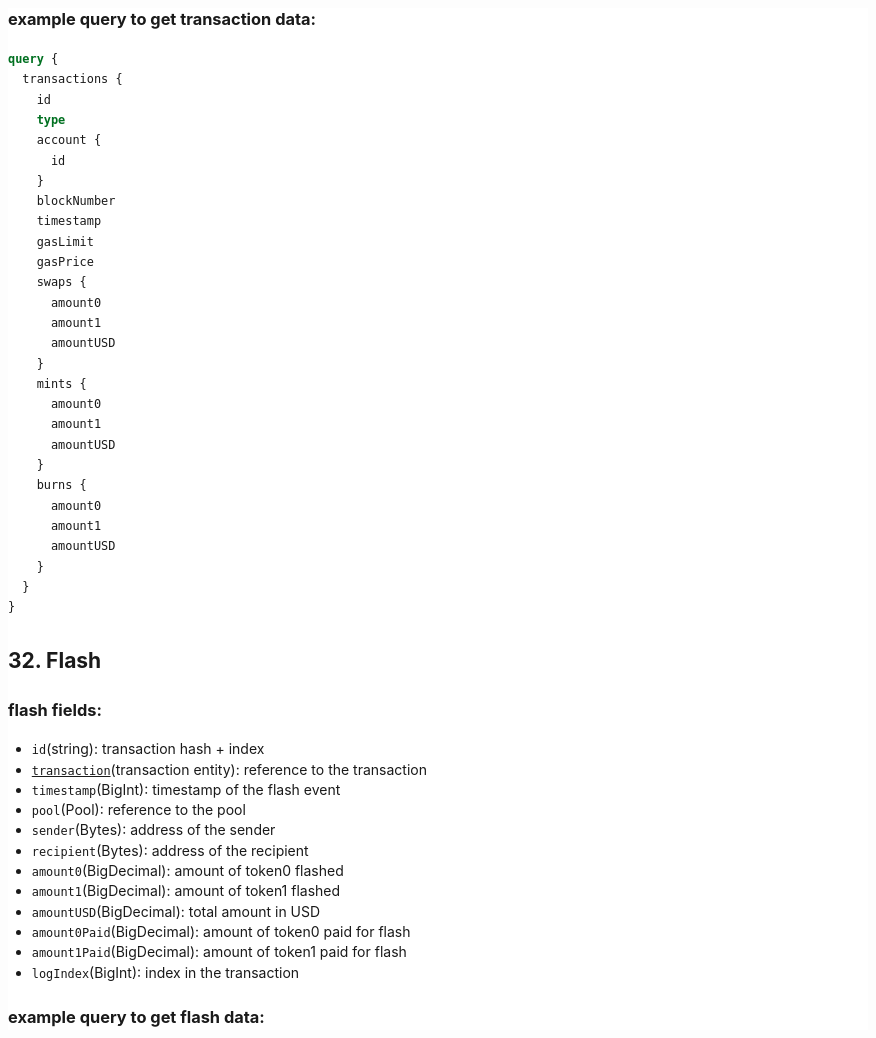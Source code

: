 
### example query to get transaction data:

```graphql
query {
  transactions {
    id
    type
    account {
      id
    }
    blockNumber
    timestamp
    gasLimit
    gasPrice
    swaps {
      amount0
      amount1
      amountUSD
    }
    mints {
      amount0
      amount1
      amountUSD
    }
    burns {
      amount0
      amount1
      amountUSD
    }
  }
}
```

## 32. Flash

### flash fields:

- `id`(string): transaction hash + index
- [`transaction`](#31-transaction)(transaction entity): reference to the transaction
- `timestamp`(BigInt): timestamp of the flash event
- `pool`(Pool): reference to the pool
- `sender`(Bytes): address of the sender
- `recipient`(Bytes): address of the recipient
- `amount0`(BigDecimal): amount of token0 flashed
- `amount1`(BigDecimal): amount of token1 flashed
- `amountUSD`(BigDecimal): total amount in USD
- `amount0Paid`(BigDecimal): amount of token0 paid for flash
- `amount1Paid`(BigDecimal): amount of token1 paid for flash
- `logIndex`(BigInt): index in the transaction

### example query to get flash data:
